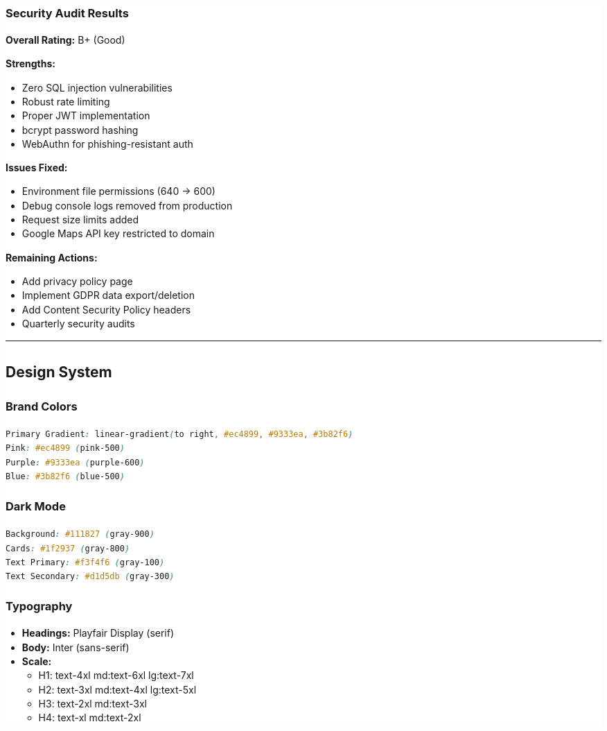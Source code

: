 ### Security Audit Results

**Overall Rating:** B+ (Good)

**Strengths:**
- Zero SQL injection vulnerabilities
- Robust rate limiting
- Proper JWT implementation
- bcrypt password hashing
- WebAuthn for phishing-resistant auth

**Issues Fixed:**
- Environment file permissions (640 → 600)
- Debug console logs removed from production
- Request size limits added
- Google Maps API key restricted to domain

**Remaining Actions:**
- Add privacy policy page
- Implement GDPR data export/deletion
- Add Content Security Policy headers
- Quarterly security audits

---

## Design System

### Brand Colors

```css
Primary Gradient: linear-gradient(to right, #ec4899, #9333ea, #3b82f6)
Pink: #ec4899 (pink-500)
Purple: #9333ea (purple-600)
Blue: #3b82f6 (blue-500)
```

### Dark Mode

```css
Background: #111827 (gray-900)
Cards: #1f2937 (gray-800)
Text Primary: #f3f4f6 (gray-100)
Text Secondary: #d1d5db (gray-300)
```

### Typography

- **Headings:** Playfair Display (serif)
- **Body:** Inter (sans-serif)
- **Scale:**
  - H1: text-4xl md:text-6xl lg:text-7xl
  - H2: text-3xl md:text-4xl lg:text-5xl
  - H3: text-2xl md:text-3xl
  - H4: text-xl md:text-2xl
